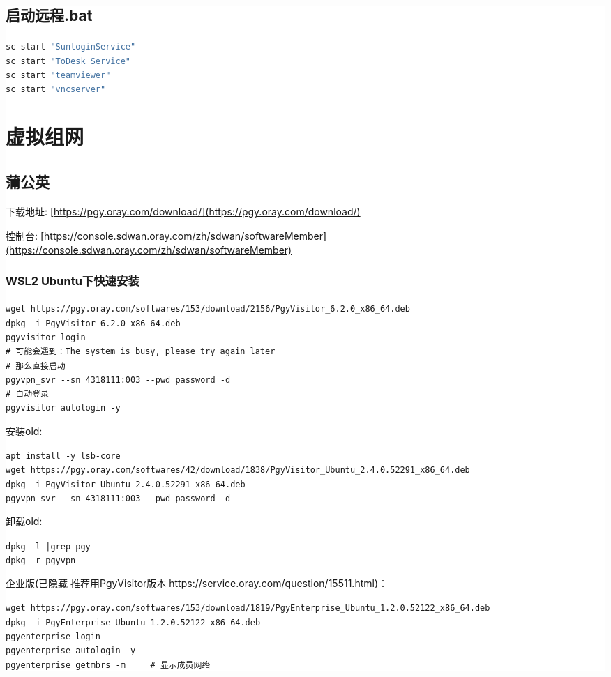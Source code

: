 ## 启动远程.bat

```bat
sc start "SunloginService"
sc start "ToDesk_Service"
sc start "teamviewer"
sc start "vncserver"
```

# 虚拟组网



## 蒲公英

下载地址: [https://pgy.oray.com/download/](https://pgy.oray.com/download/)

控制台: [https://console.sdwan.oray.com/zh/sdwan/softwareMember](https://console.sdwan.oray.com/zh/sdwan/softwareMember)

### WSL2  Ubuntu下快速安装

    wget https://pgy.oray.com/softwares/153/download/2156/PgyVisitor_6.2.0_x86_64.deb
    dpkg -i PgyVisitor_6.2.0_x86_64.deb
    pgyvisitor login
    # 可能会遇到：The system is busy, please try again later
    # 那么直接启动
    pgyvpn_svr --sn 4318111:003 --pwd password -d
    # 自动登录
    pgyvisitor autologin -y

安装old:

    apt install -y lsb-core
    wget https://pgy.oray.com/softwares/42/download/1838/PgyVisitor_Ubuntu_2.4.0.52291_x86_64.deb
    dpkg -i PgyVisitor_Ubuntu_2.4.0.52291_x86_64.deb
    pgyvpn_svr --sn 4318111:003 --pwd password -d

卸载old:

    dpkg -l |grep pgy
    dpkg -r pgyvpn


企业版(已隐藏 推荐用PgyVisitor版本 https://service.oray.com/question/15511.html)：

    wget https://pgy.oray.com/softwares/153/download/1819/PgyEnterprise_Ubuntu_1.2.0.52122_x86_64.deb
    dpkg -i PgyEnterprise_Ubuntu_1.2.0.52122_x86_64.deb
    pgyenterprise login
    pgyenterprise autologin -y
    pgyenterprise getmbrs -m     # 显示成员网络
